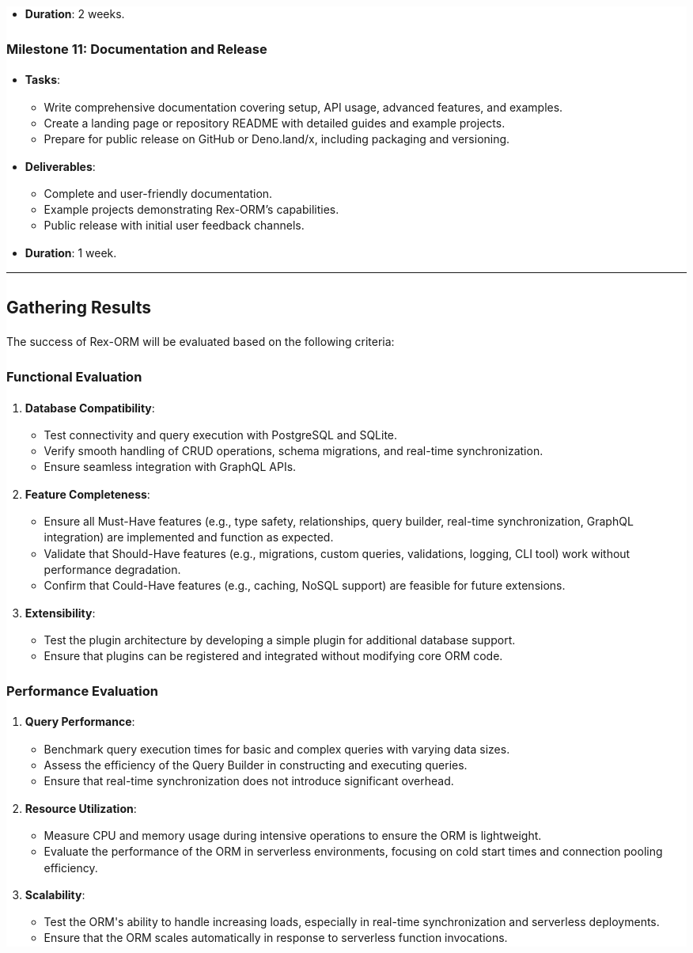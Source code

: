 - **Duration**: 2 weeks.

### Milestone 11: Documentation and Release

- **Tasks**:
  - Write comprehensive documentation covering setup, API usage, advanced features, and examples.
  - Create a landing page or repository README with detailed guides and example projects.
  - Prepare for public release on GitHub or Deno.land/x, including packaging and versioning.

- **Deliverables**:
  - Complete and user-friendly documentation.
  - Example projects demonstrating Rex-ORM’s capabilities.
  - Public release with initial user feedback channels.

- **Duration**: 1 week.

---

## Gathering Results

The success of Rex-ORM will be evaluated based on the following criteria:

### Functional Evaluation

1. **Database Compatibility**:
   - Test connectivity and query execution with PostgreSQL and SQLite.
   - Verify smooth handling of CRUD operations, schema migrations, and real-time synchronization.
   - Ensure seamless integration with GraphQL APIs.

2. **Feature Completeness**:
   - Ensure all Must-Have features (e.g., type safety, relationships, query builder, real-time synchronization, GraphQL integration) are implemented and function as expected.
   - Validate that Should-Have features (e.g., migrations, custom queries, validations, logging, CLI tool) work without performance degradation.
   - Confirm that Could-Have features (e.g., caching, NoSQL support) are feasible for future extensions.

3. **Extensibility**:
   - Test the plugin architecture by developing a simple plugin for additional database support.
   - Ensure that plugins can be registered and integrated without modifying core ORM code.

### Performance Evaluation

1. **Query Performance**:
   - Benchmark query execution times for basic and complex queries with varying data sizes.
   - Assess the efficiency of the Query Builder in constructing and executing queries.
   - Ensure that real-time synchronization does not introduce significant overhead.

2. **Resource Utilization**:
   - Measure CPU and memory usage during intensive operations to ensure the ORM is lightweight.
   - Evaluate the performance of the ORM in serverless environments, focusing on cold start times and connection pooling efficiency.

3. **Scalability**:
   - Test the ORM's ability to handle increasing loads, especially in real-time synchronization and serverless deployments.
   - Ensure that the ORM scales automatically in response to serverless function invocations.
